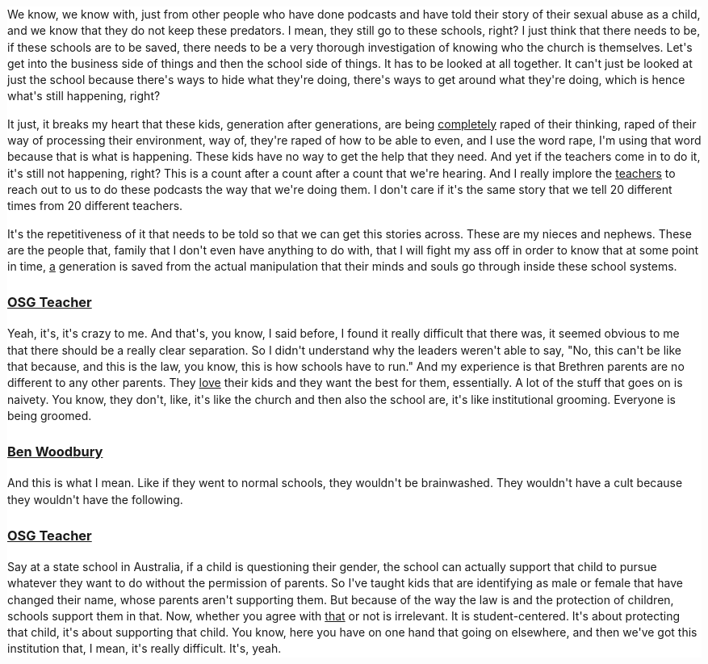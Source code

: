 We know, we know with, just from other people who have done podcasts and have told their story of their sexual abuse as a child, and we know that they do not keep these predators. I mean, they still go to these schools, right? I just think that there needs to be, if these schools are to be saved, there needs to be a very thorough investigation of knowing who the church is themselves. Let's get into the business side of things and then the school side of things. It has to be looked at all together. It can't just be looked at just the school because there's ways to hide what they're doing, there's ways to get around what they're doing, which is hence what's still happening, right?

It just, it breaks my heart that these kids, generation after generations, are being [completely](https://www.youtube.com/watch?v=6N3qr1JqpNw&t=3812s) raped of their thinking, raped of their way of processing their environment, way of, they're raped of how to be able to even, and I use the word rape, I'm using that word because that is what is happening. These kids have no way to get the help that they need. And yet if the teachers come in to do it, it's still not happening, right? This is a count after a count after a count that we're hearing. And I really implore the [teachers](https://www.youtube.com/watch?v=6N3qr1JqpNw&t=3845s) to reach out to us to do these podcasts the way that we're doing them. I don't care if it's the same story that we tell 20 different times from 20 different teachers.

It's the repetitiveness of it that needs to be told so that we can get this stories across. These are my nieces and nephews. These are the people that, family that I don't even have anything to do with, that I will fight my ass off in order to know that at some point in time, [a](https://www.youtube.com/watch?v=6N3qr1JqpNw&t=3875s) generation is saved from the actual manipulation that their minds and souls go through inside these school systems.

### [**OSG Teacher**](https://www.youtube.com/watch?v=6N3qr1JqpNw&t=3883s)

Yeah, it's, it's crazy to me. And that's, you know, I said before, I found it really difficult that there was, it seemed obvious to me that there should be a really clear separation. So I didn't understand why the leaders weren't able to say, "No, this can't be like that because, and this is the law, you know, this is how schools have to run." And my experience is that Brethren parents are no different to any other parents. They [love](https://www.youtube.com/watch?v=6N3qr1JqpNw&t=3913s) their kids and they want the best for them, essentially. A lot of the stuff that goes on is naivety. You know, they don't, like, it's like the church and then also the school are, it's like institutional grooming. Everyone is being groomed.

### [**Ben Woodbury**](https://www.youtube.com/watch?v=6N3qr1JqpNw&t=3936s)

And this is what I mean. Like if they went to normal schools, they wouldn't be brainwashed. They wouldn't have a cult because they wouldn't have the following.

### [**OSG Teacher**](https://www.youtube.com/watch?v=6N3qr1JqpNw&t=3943s)

Say at a state school in Australia, if a child is questioning their gender, the school can actually support that child to pursue whatever they want to do without the permission of parents. So I've taught kids that are identifying as male or female that have changed their name, whose parents aren't supporting them. But because of the way the law is and the protection of children, schools support them in that. Now, whether you agree with [that](https://www.youtube.com/watch?v=6N3qr1JqpNw&t=3973s) or not is irrelevant. It is student-centered. It's about protecting that child, it's about supporting that child. You know, here you have on one hand that going on elsewhere, and then we've got this institution that, I mean, it's really difficult. It's, yeah.
